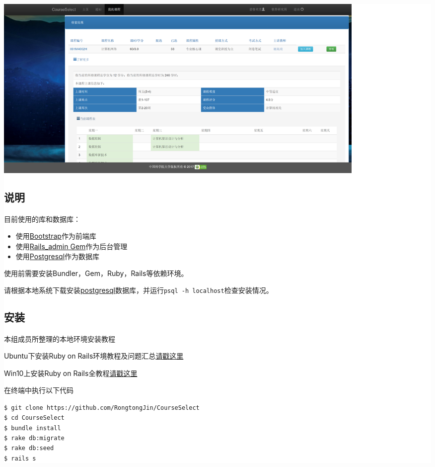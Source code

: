 <img src="/lib/screenshot5.png" width="700">

## 说明

目前使用的库和数据库：

* 使用[Bootstrap](http://getbootstrap.com/)作为前端库
* 使用[Rails_admin Gem](https://github.com/sferik/rails_admin)作为后台管理
* 使用[Postgresql](http://postgresapp.com/)作为数据库

使用前需要安装Bundler，Gem，Ruby，Rails等依赖环境。

请根据本地系统下载安装[postgresql](https://devcenter.heroku.com/articles/heroku-postgresql#local-setup)数据库，并运行`psql -h localhost`检查安装情况。


## 安装
本组成员所整理的本地环境安装教程

Ubuntu下安装Ruby on Rails环境教程及问题汇总[请戳这里](http://www.jinqiao.name/2016/12/28/no-rakefile-found-looking-for-rakefile-rakefile-rakefile-rb-rakefile-rb/)

Win10上安装Ruby on Rails全教程[请戳这里](http://www.jinqiao.name/2016/12/29/windows%E4%B8%8A%E5%AE%89%E8%A3%85ruby-on-rails/)

在终端中执行以下代码

```
$ git clone https://github.com/RongtongJin/CourseSelect
$ cd CourseSelect
$ bundle install
$ rake db:migrate
$ rake db:seed
$ rails s 
```

